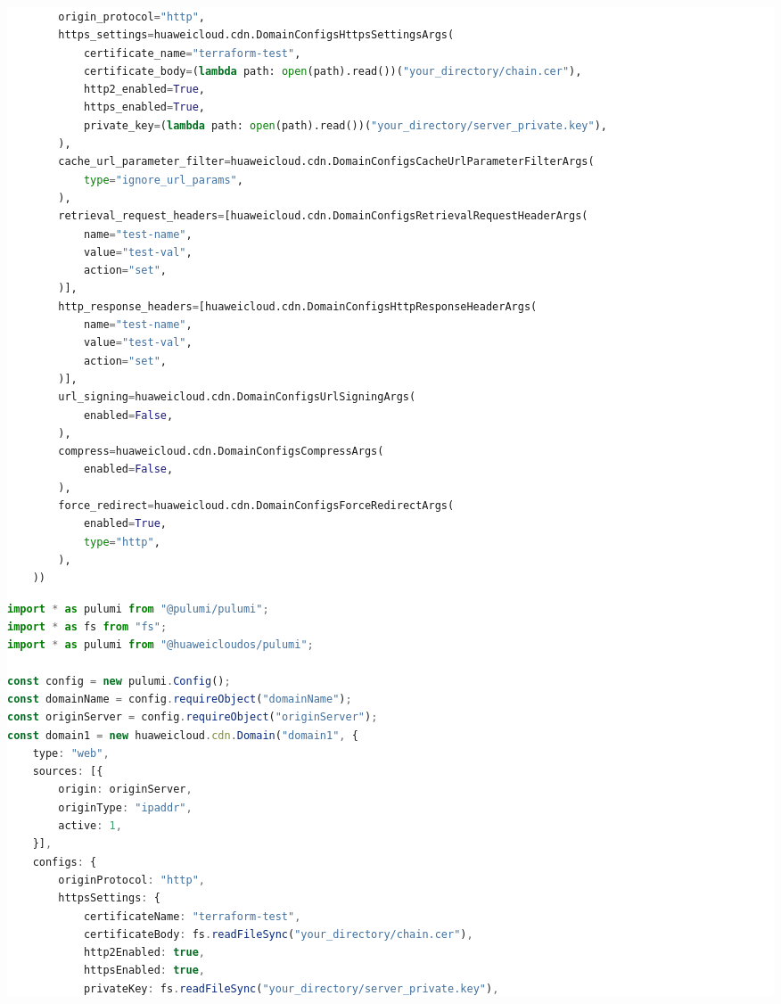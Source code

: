 ```python
        origin_protocol="http",
        https_settings=huaweicloud.cdn.DomainConfigsHttpsSettingsArgs(
            certificate_name="terraform-test",
            certificate_body=(lambda path: open(path).read())("your_directory/chain.cer"),
            http2_enabled=True,
            https_enabled=True,
            private_key=(lambda path: open(path).read())("your_directory/server_private.key"),
        ),
        cache_url_parameter_filter=huaweicloud.cdn.DomainConfigsCacheUrlParameterFilterArgs(
            type="ignore_url_params",
        ),
        retrieval_request_headers=[huaweicloud.cdn.DomainConfigsRetrievalRequestHeaderArgs(
            name="test-name",
            value="test-val",
            action="set",
        )],
        http_response_headers=[huaweicloud.cdn.DomainConfigsHttpResponseHeaderArgs(
            name="test-name",
            value="test-val",
            action="set",
        )],
        url_signing=huaweicloud.cdn.DomainConfigsUrlSigningArgs(
            enabled=False,
        ),
        compress=huaweicloud.cdn.DomainConfigsCompressArgs(
            enabled=False,
        ),
        force_redirect=huaweicloud.cdn.DomainConfigsForceRedirectArgs(
            enabled=True,
            type="http",
        ),
    ))
```


</pulumi-choosable>
</div>


<div>
<pulumi-choosable type="language" values="typescript">


```typescript
import * as pulumi from "@pulumi/pulumi";
import * as fs from "fs";
import * as pulumi from "@huaweicloudos/pulumi";

const config = new pulumi.Config();
const domainName = config.requireObject("domainName");
const originServer = config.requireObject("originServer");
const domain1 = new huaweicloud.cdn.Domain("domain1", {
    type: "web",
    sources: [{
        origin: originServer,
        originType: "ipaddr",
        active: 1,
    }],
    configs: {
        originProtocol: "http",
        httpsSettings: {
            certificateName: "terraform-test",
            certificateBody: fs.readFileSync("your_directory/chain.cer"),
            http2Enabled: true,
            httpsEnabled: true,
            privateKey: fs.readFileSync("your_directory/server_private.key"),
```